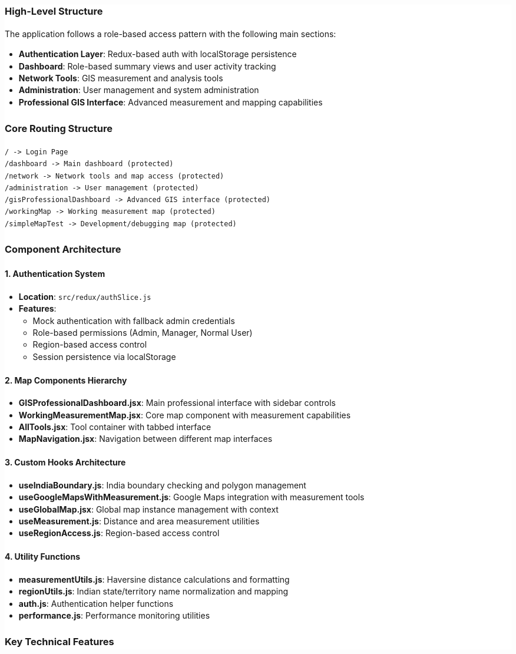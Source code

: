 ### High-Level Structure

The application follows a role-based access pattern with the following main sections:
- **Authentication Layer**: Redux-based auth with localStorage persistence
- **Dashboard**: Role-based summary views and user activity tracking
- **Network Tools**: GIS measurement and analysis tools
- **Administration**: User management and system administration
- **Professional GIS Interface**: Advanced measurement and mapping capabilities

### Core Routing Structure

```
/ -> Login Page
/dashboard -> Main dashboard (protected)
/network -> Network tools and map access (protected)
/administration -> User management (protected)
/gisProfessionalDashboard -> Advanced GIS interface (protected)
/workingMap -> Working measurement map (protected)
/simpleMapTest -> Development/debugging map (protected)
```

### Component Architecture

#### 1. Authentication System
- **Location**: `src/redux/authSlice.js`
- **Features**: 
  - Mock authentication with fallback admin credentials
  - Role-based permissions (Admin, Manager, Normal User)
  - Region-based access control
  - Session persistence via localStorage

#### 2. Map Components Hierarchy
- **GISProfessionalDashboard.jsx**: Main professional interface with sidebar controls
- **WorkingMeasurementMap.jsx**: Core map component with measurement capabilities
- **AllTools.jsx**: Tool container with tabbed interface
- **MapNavigation.jsx**: Navigation between different map interfaces

#### 3. Custom Hooks Architecture
- **useIndiaBoundary.js**: India boundary checking and polygon management
- **useGoogleMapsWithMeasurement.js**: Google Maps integration with measurement tools
- **useGlobalMap.jsx**: Global map instance management with context
- **useMeasurement.js**: Distance and area measurement utilities
- **useRegionAccess.js**: Region-based access control

#### 4. Utility Functions
- **measurementUtils.js**: Haversine distance calculations and formatting
- **regionUtils.js**: Indian state/territory name normalization and mapping
- **auth.js**: Authentication helper functions
- **performance.js**: Performance monitoring utilities

### Key Technical Features
